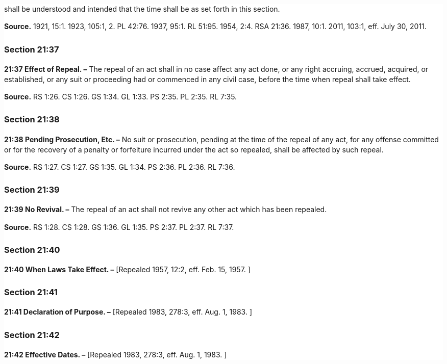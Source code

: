 shall be understood and intended that the time shall be as set forth in
this section.

**Source.** 1921, 15:1. 1923, 105:1, 2. PL 42:76. 1937, 95:1. RL 51:95.
1954, 2:4. RSA 21:36. 1987, 10:1. 2011, 103:1, eff. July 30, 2011.

### Section 21:37

 **21:37 Effect of Repeal. –** The repeal of an act shall in no case
affect any act done, or any right accruing, accrued, acquired, or
established, or any suit or proceeding had or commenced in any civil
case, before the time when repeal shall take effect.

**Source.** RS 1:26. CS 1:26. GS 1:34. GL 1:33. PS 2:35. PL 2:35. RL
7:35.

### Section 21:38

 **21:38 Pending Prosecution, Etc. –** No suit or prosecution,
pending at the time of the repeal of any act, for any offense committed
or for the recovery of a penalty or forfeiture incurred under the act so
repealed, shall be affected by such repeal.

**Source.** RS 1:27. CS 1:27. GS 1:35. GL 1:34. PS 2:36. PL 2:36. RL
7:36.

### Section 21:39

 **21:39 No Revival. –** The repeal of an act shall not revive any
other act which has been repealed.

**Source.** RS 1:28. CS 1:28. GS 1:36. GL 1:35. PS 2:37. PL 2:37. RL
7:37.

### Section 21:40

 **21:40 When Laws Take Effect. –** 
                                             [Repealed 1957, 12:2, eff. Feb.
15, 1957.
                                             ]

### Section 21:41

 **21:41 Declaration of Purpose. –** 
                                             [Repealed 1983, 278:3, eff.
Aug. 1, 1983.
                                             ]

### Section 21:42

 **21:42 Effective Dates. –** 
                                             [Repealed 1983, 278:3, eff. Aug. 1,
1983.
                                             ]
